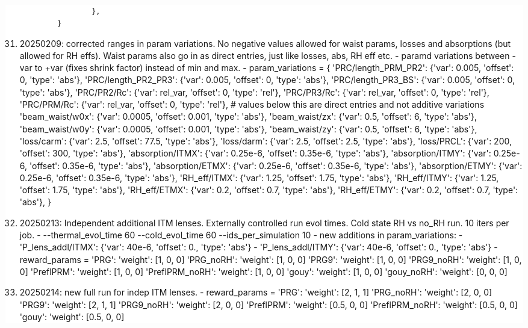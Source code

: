                         },
                }

31. 20250209: corrected ranges in param variations. No negative values allowed for waist params, losses and absorptions (but allowed for RH effs). Waist params also go in as direct entries, just like losses, abs, RH eff etc.
        - paramd variations between -var to +var (fixes shrink factor) instead of min and max.
        - param_variations = {
                'PRC/length_PRM_PR2': {'var': 0.005, 'offset': 0, 'type': 'abs'},
                'PRC/length_PR2_PR3': {'var': 0.005, 'offset': 0, 'type': 'abs'},
                'PRC/length_PR3_BS': {'var': 0.005, 'offset': 0, 'type': 'abs'},
                'PRC/PR2/Rc': {'var': rel_var, 'offset': 0, 'type': 'rel'},
                'PRC/PR3/Rc': {'var': rel_var, 'offset': 0, 'type': 'rel'},
                'PRC/PRM/Rc': {'var': rel_var, 'offset': 0, 'type': 'rel'},
                # values below this are direct entries and not additive variations
                'beam_waist/w0x': {'var': 0.0005, 'offset': 0.001, 'type': 'abs'},
                'beam_waist/zx': {'var': 0.5, 'offset': 6, 'type': 'abs'},
                'beam_waist/w0y': {'var': 0.0005, 'offset': 0.001, 'type': 'abs'},
                'beam_waist/zy': {'var': 0.5, 'offset': 6, 'type': 'abs'},
                'loss/carm': {'var': 2.5, 'offset': 77.5, 'type': 'abs'},
                'loss/darm': {'var': 2.5, 'offset': 2.5, 'type': 'abs'},
                'loss/PRCL': {'var': 200, 'offset': 300, 'type': 'abs'},
                'absorption/ITMX': {'var': 0.25e-6, 'offset': 0.35e-6, 'type': 'abs'},
                'absorption/ITMY': {'var': 0.25e-6, 'offset': 0.35e-6, 'type': 'abs'},
                'absorption/ETMX': {'var': 0.25e-6, 'offset': 0.35e-6, 'type': 'abs'},
                'absorption/ETMY': {'var': 0.25e-6, 'offset': 0.35e-6, 'type': 'abs'},
                'RH_eff/ITMX': {'var': 1.25, 'offset': 1.75, 'type': 'abs'},
                'RH_eff/ITMY': {'var': 1.25, 'offset': 1.75, 'type': 'abs'},
                'RH_eff/ETMX': {'var': 0.2, 'offset': 0.7, 'type': 'abs'},
                'RH_eff/ETMY': {'var': 0.2, 'offset': 0.7, 'type': 'abs'},
                }

32. 20250213: Independent additional ITM lenses. Externally controlled run evol times. Cold state RH vs no_RH run. 10 iters per job.
        - --thermal_evol_time 60 --cold_evol_time 60 --ids_per_simulation 10
        - new additions in param_variations:
                - 'P_lens_addl/ITMX': {'var': 40e-6, 'offset': 0., 'type': 'abs'}
                - 'P_lens_addl/ITMY': {'var': 40e-6, 'offset': 0., 'type': 'abs'}
        - reward_params = 'PRG': 'weight': [1, 0, 0]
                          'PRG_noRH': 'weight': [1, 0, 0]
                          'PRG9': 'weight': [1, 0, 0]
                          'PRG9_noRH': 'weight': [1, 0, 0]
                          'PreflPRM': 'weight': [1, 0, 0]
                          'PreflPRM_noRH': 'weight': [1, 0, 0]
                          'gouy': 'weight': [1, 0, 0]
                          'gouy_noRH': 'weight': [0, 0, 0]

33. 20250214: new full run for indep ITM lenses. 
        - reward_params = 'PRG': 'weight': [2, 1, 1]
                        'PRG_noRH': 'weight': [2, 0, 0]
                        'PRG9': 'weight': [2, 1, 1]
                        'PRG9_noRH': 'weight': [2, 0, 0]
                        'PreflPRM': 'weight': [0.5, 0, 0]
                        'PreflPRM_noRH': 'weight': [0.5, 0, 0]
                        'gouy': 'weight': [0.5, 0, 0]
